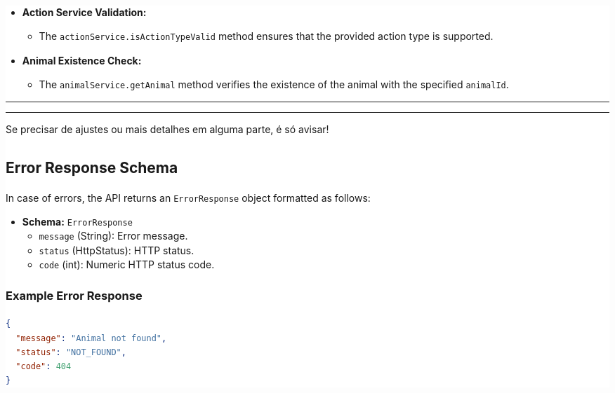 - **Action Service Validation:**
  - The `actionService.isActionTypeValid` method ensures that the provided action type is supported.

- **Animal Existence Check:**
  - The `animalService.getAnimal` method verifies the existence of the animal with the specified `animalId`.

---
---

Se precisar de ajustes ou mais detalhes em alguma parte, é só avisar!

## Error Response Schema

In case of errors, the API returns an `ErrorResponse` object formatted as follows:

- **Schema:** `ErrorResponse`
  - `message` (String): Error message.
  - `status` (HttpStatus): HTTP status.
  - `code` (int): Numeric HTTP status code.

### Example Error Response

```json
{
  "message": "Animal not found",
  "status": "NOT_FOUND",
  "code": 404
}
```
